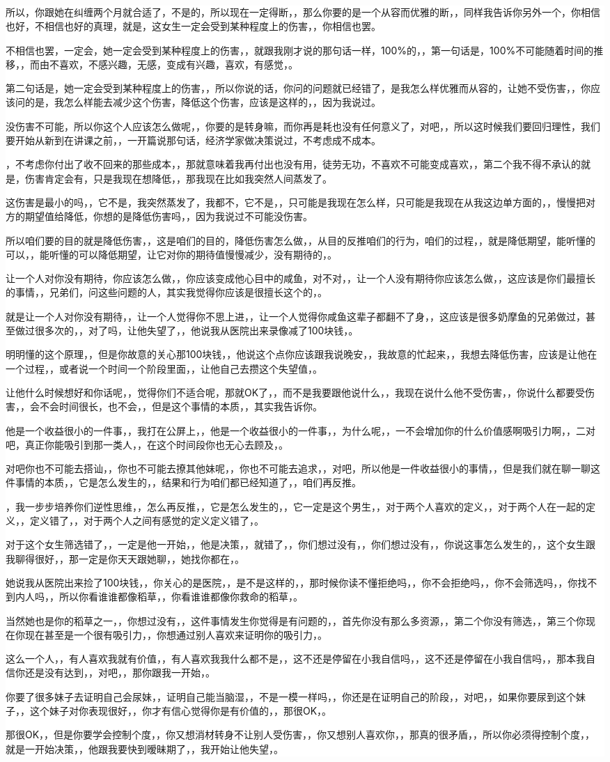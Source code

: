 所以，你跟她在纠缠两个月就合适了，不是的，所以现在一定得断，，那么你要的是一个从容而优雅的断，，同样我告诉你另外一个，你相信也好，不相信也好的真理，就是，这女生一定会受到某种程度上的伤害，，你相信也罢。

不相信也罢，一定会，她一定会受到某种程度上的伤害，，就跟我刚才说的那句话一样，100%的，，第一句话是，100%不可能随着时间的推移，，而由不喜欢，不感兴趣，无感，变成有兴趣，喜欢，有感觉，。

第二句话是，她一定会受到某种程度上的伤害，，所以你说的话，你问的问题就已经错了，是我怎么样优雅而从容的，让她不受伤害，，你应该问的是，我怎么样能去减少这个伤害，降低这个伤害，应该是这样的，，因为我说过。

没伤害不可能，所以你这个人应该怎么做呢，，你要的是转身嘛，而你再是耗也没有任何意义了，对吧，，所以这时候我们要回归理性，我们要开始从新到在讲课之前，，一开篇说那句话，经济学家做决策说过，不考虑成不成本。

，不考虑你付出了收不回来的那些成本，，那就意味着我再付出也没有用，徒劳无功，不喜欢不可能变成喜欢，，第二个我不得不承认的就是，伤害肯定会有，只是我现在想降低，，那我现在比如我突然人间蒸发了。

这伤害是最小的吗，，它不是，我突然蒸发了，我都不，它不是，，只可能是我现在怎么样，只可能是我现在从我这边单方面的，，慢慢把对方的期望值给降低，你想的是降低伤害吗，，因为我说过不可能没伤害。

所以咱们要的目的就是降低伤害，，这是咱们的目的，降低伤害怎么做，，从目的反推咱们的行为，咱们的过程，，就是降低期望，能听懂的可以，，能听懂的可以降低期望，让它对你的期待值慢慢减少，没有期待的，。

让一个人对你没有期待，你应该怎么做，，你应该变成他心目中的咸鱼，对不对，，让一个人没有期待你应该怎么做，，这应该是你们最擅长的事情，，兄弟们，问这些问题的人，其实我觉得你应该是很擅长这个的，。

就是让一个人对你没有期待，，让一个人觉得你不思上进，，让一个人觉得你咸鱼这辈子都翻不了身，，这应该是很多奶摩鱼的兄弟做过，甚至做过很多次的，，对了吗，让他失望了，，他说我从医院出来录像减了100块钱，。

明明懂的这个原理，，但是你故意的关心那100块钱，，他说这个点你应该跟我说晚安，，我故意的忙起来，，我想去降低伤害，应该是让他在一个过程，，或者说一个时间一个阶段里面，，让他自己去攒这个失望值，。

让他什么时候想好和你话呢，，觉得你们不适合呢，那就OK了，，而不是我要跟他说什么，，我现在说什么他不受伤害，，你说什么都要受伤害，，会不会时间很长，也不会，，但是这个事情的本质，，其实我告诉你。

他是一个收益很小的一件事，，我打在公屏上，，他是一个收益很小的一件事，，为什么呢，，一不会增加你的什么价值感啊吸引力啊，，二对吧，真正你能吸引到那一类人，，在这个时间段你也无心去顾及，。

对吧你也不可能去搭讪，，你也不可能去撩其他妹呢，，你也不可能去追求，，对吧，所以他是一件收益很小的事情，，但是我们就在聊一聊这件事情的本质，，它是怎么发生的，，结果和行为咱们都已经知道了，，咱们再反推。

，我一步步培养你们逆性思维，，怎么再反推，，它是怎么发生的，，它一定是这个男生，，对于两个人喜欢的定义，，对于两个人在一起的定义，，定义错了，，对于两个人之间有感觉的定义定义错了，。

对于这个女生筛选错了，，一定是他一开始，，他是决策，，就错了，，你们想过没有，，你们想过没有，，你说这事怎么发生的，，这个女生跟我聊得很好，，那一定是你天天跟她聊，，她找你都在，。

她说我从医院出来捡了100块钱，，你关心的是医院，，是不是这样的，，那时候你读不懂拒绝吗，，你不会拒绝吗，，你不会筛选吗，，你找不到内人吗，，所以你看谁谁都像稻草，，你看谁谁都像你救命的稻草，。

当然她也是你的稻草之一，，你想过没有，，这件事情发生你觉得是有问题的，，首先你没有那么多资源，，第二个你没有筛选，，第三个你现在你现在甚至是一个很有吸引力，，你想通过别人喜欢来证明你的吸引力，。

这么一个人，，有人喜欢我就有价值，，有人喜欢我我什么都不是，，这不还是停留在小我自信吗，，这不还是停留在小我自信吗，，那本我自信你还是没有达到，，对吧，，那你跟我一开始，。

你要了很多妹子去证明自己会尿妹，，证明自己能当脑湿，，不是一模一样吗，，你还是在证明自己的阶段，，对吧，，如果你要尿到这个妹子，，这个妹子对你表现很好，，你才有信心觉得你是有价值的，，那很OK，。

那很OK，，但是你要学会控制个度，，你又想消材转身不让别人受伤害，，你又想别人喜欢你，，那真的很矛盾，，所以你必须得控制个度，，就是一开始决策，，他跟我要快到暧昧期了，，我开始让他失望，。

